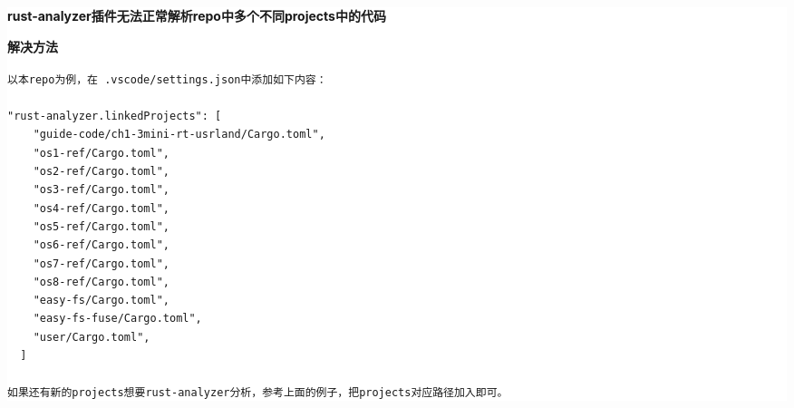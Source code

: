 **rust-analyzer插件无法正常解析repo中多个不同projects中的代码**

**解决方法**

    以本repo为例，在 .vscode/settings.json中添加如下内容：

    "rust-analyzer.linkedProjects": [
        "guide-code/ch1-3mini-rt-usrland/Cargo.toml",
        "os1-ref/Cargo.toml",
        "os2-ref/Cargo.toml",
        "os3-ref/Cargo.toml",
        "os4-ref/Cargo.toml",
        "os5-ref/Cargo.toml",
        "os6-ref/Cargo.toml",
        "os7-ref/Cargo.toml",
        "os8-ref/Cargo.toml",
        "easy-fs/Cargo.toml",
        "easy-fs-fuse/Cargo.toml",
        "user/Cargo.toml",
      ]

    如果还有新的projects想要rust-analyzer分析，参考上面的例子，把projects对应路径加入即可。  